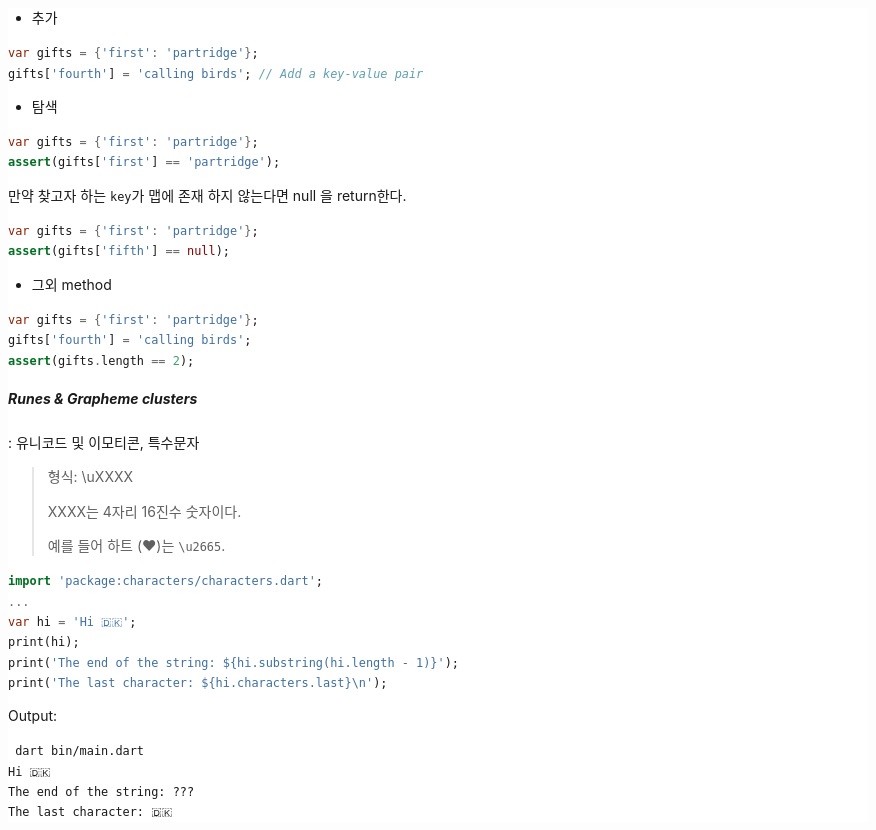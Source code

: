 

- 추가

```dart
var gifts = {'first': 'partridge'};
gifts['fourth'] = 'calling birds'; // Add a key-value pair
```



- 탐색

```dart
var gifts = {'first': 'partridge'};
assert(gifts['first'] == 'partridge');
```

만약 찾고자 하는 `key`가 맵에 존재 하지 않는다면 null 을 return한다.

```dart
var gifts = {'first': 'partridge'};
assert(gifts['fifth'] == null);
```



- 그외 method

```dart
var gifts = {'first': 'partridge'};
gifts['fourth'] = 'calling birds';
assert(gifts.length == 2);
```





##### Runes & Grapheme clusters

: 유니코드 및 이모티콘, 특수문자

> 형식: \uXXXX
>
> XXXX는 4자리 16진수 숫자이다.
>
> 예를 들어 하트 (♥)는 `\u2665`. 

```dart
import 'package:characters/characters.dart';
...
var hi = 'Hi 🇩🇰';
print(hi);
print('The end of the string: ${hi.substring(hi.length - 1)}');
print('The last character: ${hi.characters.last}\n');
```

Output:

```
 dart bin/main.dart
Hi 🇩🇰
The end of the string: ???
The last character: 🇩🇰
```
